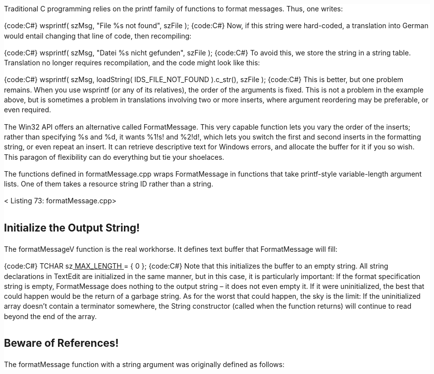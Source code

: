 Traditional C programming relies on the printf family of functions to format messages. Thus, one writes:

{code:C#}
wsprintf( szMsg, "File %s not found", szFile );
{code:C#}
Now, if this string were hard-coded, a translation into German would entail changing that line of code, then recompiling:

{code:C#}
wsprintf( szMsg, "Datei %s nicht gefunden", szFile );
{code:C#}
To avoid this, we store the string in a string table. Translation no longer requires recompilation, and the code might look like this:

{code:C#}
wsprintf( szMsg, loadString( IDS_FILE_NOT_FOUND ).c_str(), szFile );
{code:C#}
This is better, but one problem remains. When you use wsprintf (or any of its relatives), the order of the arguments is fixed. This is not a problem in the example above, but is sometimes a problem in translations involving two or more inserts, where argument reordering may be preferable, or even required.

The Win32 API offers an alternative called FormatMessage. This very capable function lets you vary the order of the inserts; rather than specifying %s and %d, it wants %1!s! and %2!d!, which lets you switch the first and second inserts in the formatting string, or even repeat an insert. It can retrieve descriptive text for Windows errors, and allocate the buffer for it if you so wish. This paragon of flexibility can do everything but tie your shoelaces.

The functions defined in formatMessage.cpp wraps FormatMessage in functions that take printf-style variable-length argument lists. One of them takes a resource string ID rather than a string.

< Listing 73: formatMessage.cpp>

## Initialize the Output String!

The formatMessageV function is the real workhorse. It defines text buffer that FormatMessage will fill:

{code:C#}
TCHAR sz[ MAX_LENGTH ](-MAX_LENGTH-) = { 0 };
{code:C#}
Note that this initializes the buffer to an empty string. All string declarations in TextEdit are initialized in the same manner, but in this case, it is particularly important: If the format specification string is empty, FormatMessage does nothing to the output string – it does not even empty it. If it were uninitialized, the best that could happen would be the return of a garbage string. As for the worst that could happen, the sky is the limit: If the uninitialized array doesn’t contain a terminator somewhere, the String constructor (called when the function returns) will continue to read beyond the end of the array.

## Beware of References!

The formatMessage function with a string argument was originally defined as follows:

